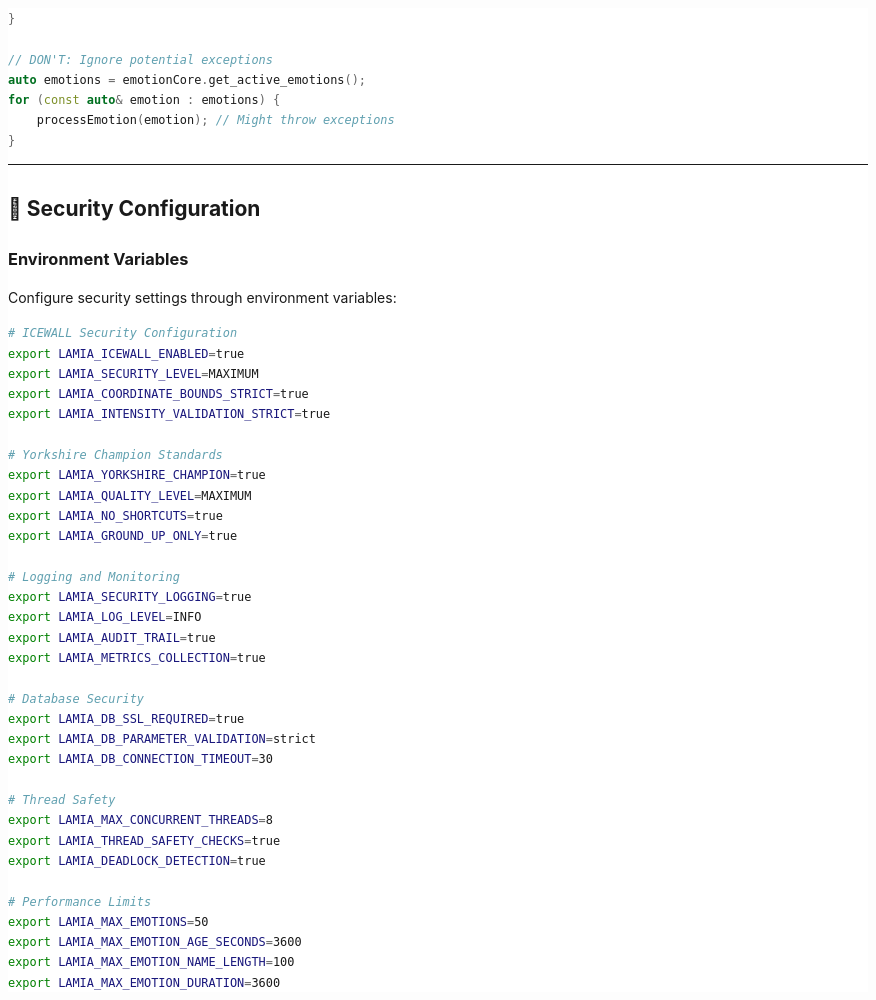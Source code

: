 ```cpp
}

// DON'T: Ignore potential exceptions
auto emotions = emotionCore.get_active_emotions();
for (const auto& emotion : emotions) {
    processEmotion(emotion); // Might throw exceptions
}
```

---

## 🔧 **Security Configuration**

### **Environment Variables**

Configure security settings through environment variables:

```bash
# ICEWALL Security Configuration
export LAMIA_ICEWALL_ENABLED=true
export LAMIA_SECURITY_LEVEL=MAXIMUM
export LAMIA_COORDINATE_BOUNDS_STRICT=true
export LAMIA_INTENSITY_VALIDATION_STRICT=true

# Yorkshire Champion Standards  
export LAMIA_YORKSHIRE_CHAMPION=true
export LAMIA_QUALITY_LEVEL=MAXIMUM
export LAMIA_NO_SHORTCUTS=true
export LAMIA_GROUND_UP_ONLY=true

# Logging and Monitoring
export LAMIA_SECURITY_LOGGING=true
export LAMIA_LOG_LEVEL=INFO
export LAMIA_AUDIT_TRAIL=true
export LAMIA_METRICS_COLLECTION=true

# Database Security
export LAMIA_DB_SSL_REQUIRED=true
export LAMIA_DB_PARAMETER_VALIDATION=strict
export LAMIA_DB_CONNECTION_TIMEOUT=30

# Thread Safety
export LAMIA_MAX_CONCURRENT_THREADS=8
export LAMIA_THREAD_SAFETY_CHECKS=true
export LAMIA_DEADLOCK_DETECTION=true

# Performance Limits
export LAMIA_MAX_EMOTIONS=50
export LAMIA_MAX_EMOTION_AGE_SECONDS=3600
export LAMIA_MAX_EMOTION_NAME_LENGTH=100
export LAMIA_MAX_EMOTION_DURATION=3600
```
